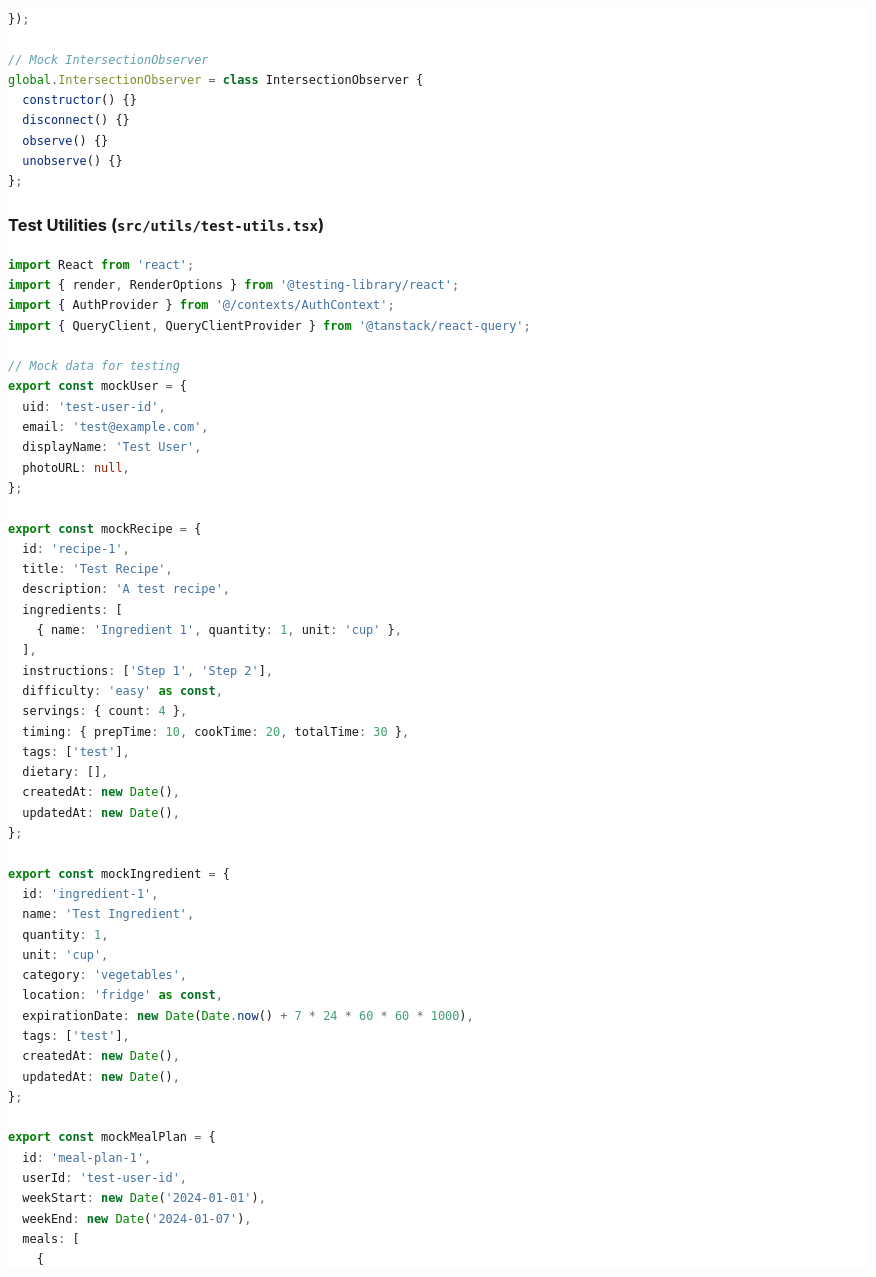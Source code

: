 ```javascript
});

// Mock IntersectionObserver
global.IntersectionObserver = class IntersectionObserver {
  constructor() {}
  disconnect() {}
  observe() {}
  unobserve() {}
};
```

### Test Utilities (`src/utils/test-utils.tsx`)
```typescript
import React from 'react';
import { render, RenderOptions } from '@testing-library/react';
import { AuthProvider } from '@/contexts/AuthContext';
import { QueryClient, QueryClientProvider } from '@tanstack/react-query';

// Mock data for testing
export const mockUser = {
  uid: 'test-user-id',
  email: 'test@example.com',
  displayName: 'Test User',
  photoURL: null,
};

export const mockRecipe = {
  id: 'recipe-1',
  title: 'Test Recipe',
  description: 'A test recipe',
  ingredients: [
    { name: 'Ingredient 1', quantity: 1, unit: 'cup' },
  ],
  instructions: ['Step 1', 'Step 2'],
  difficulty: 'easy' as const,
  servings: { count: 4 },
  timing: { prepTime: 10, cookTime: 20, totalTime: 30 },
  tags: ['test'],
  dietary: [],
  createdAt: new Date(),
  updatedAt: new Date(),
};

export const mockIngredient = {
  id: 'ingredient-1',
  name: 'Test Ingredient',
  quantity: 1,
  unit: 'cup',
  category: 'vegetables',
  location: 'fridge' as const,
  expirationDate: new Date(Date.now() + 7 * 24 * 60 * 60 * 1000),
  tags: ['test'],
  createdAt: new Date(),
  updatedAt: new Date(),
};

export const mockMealPlan = {
  id: 'meal-plan-1',
  userId: 'test-user-id',
  weekStart: new Date('2024-01-01'),
  weekEnd: new Date('2024-01-07'),
  meals: [
    {
```